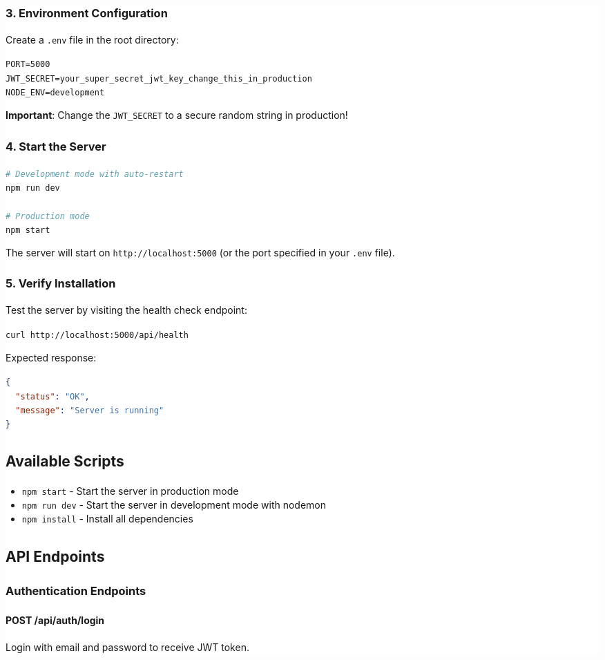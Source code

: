 ### 3. Environment Configuration

Create a `.env` file in the root directory:

```env
PORT=5000
JWT_SECRET=your_super_secret_jwt_key_change_this_in_production
NODE_ENV=development
```

**Important**: Change the `JWT_SECRET` to a secure random string in production!

### 4. Start the Server

```bash
# Development mode with auto-restart
npm run dev

# Production mode
npm start
```

The server will start on `http://localhost:5000` (or the port specified in your `.env` file).

### 5. Verify Installation

Test the server by visiting the health check endpoint:

```bash
curl http://localhost:5000/api/health
```

Expected response:

```json
{
  "status": "OK",
  "message": "Server is running"
}
```

## Available Scripts

- `npm start` - Start the server in production mode
- `npm run dev` - Start the server in development mode with nodemon
- `npm install` - Install all dependencies

## API Endpoints

### Authentication Endpoints

#### POST /api/auth/login

Login with email and password to receive JWT token.
